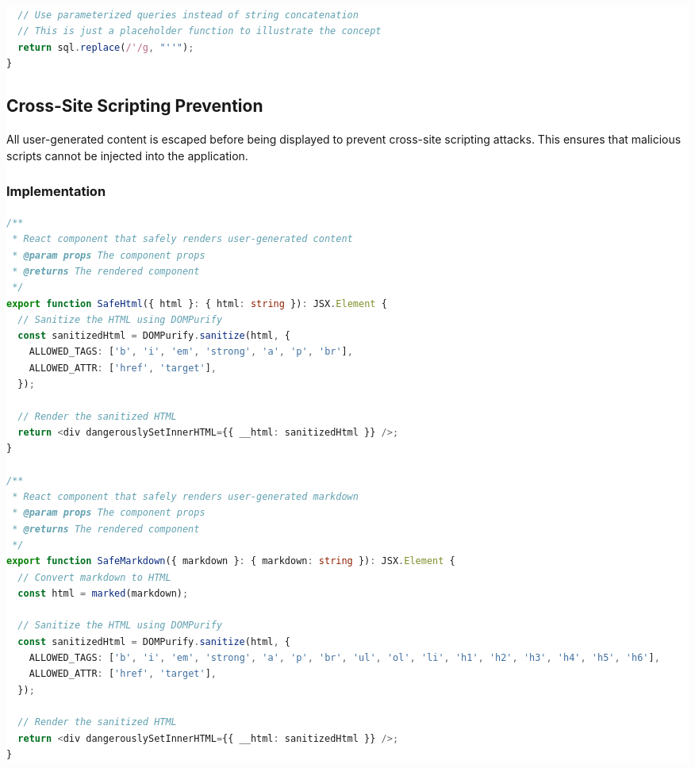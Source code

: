 ```typescript
  // Use parameterized queries instead of string concatenation
  // This is just a placeholder function to illustrate the concept
  return sql.replace(/'/g, "''");
}
```

## Cross-Site Scripting Prevention

All user-generated content is escaped before being displayed to prevent cross-site scripting attacks. This ensures that malicious scripts cannot be injected into the application.

### Implementation

```typescript
/**
 * React component that safely renders user-generated content
 * @param props The component props
 * @returns The rendered component
 */
export function SafeHtml({ html }: { html: string }): JSX.Element {
  // Sanitize the HTML using DOMPurify
  const sanitizedHtml = DOMPurify.sanitize(html, {
    ALLOWED_TAGS: ['b', 'i', 'em', 'strong', 'a', 'p', 'br'],
    ALLOWED_ATTR: ['href', 'target'],
  });
  
  // Render the sanitized HTML
  return <div dangerouslySetInnerHTML={{ __html: sanitizedHtml }} />;
}

/**
 * React component that safely renders user-generated markdown
 * @param props The component props
 * @returns The rendered component
 */
export function SafeMarkdown({ markdown }: { markdown: string }): JSX.Element {
  // Convert markdown to HTML
  const html = marked(markdown);
  
  // Sanitize the HTML using DOMPurify
  const sanitizedHtml = DOMPurify.sanitize(html, {
    ALLOWED_TAGS: ['b', 'i', 'em', 'strong', 'a', 'p', 'br', 'ul', 'ol', 'li', 'h1', 'h2', 'h3', 'h4', 'h5', 'h6'],
    ALLOWED_ATTR: ['href', 'target'],
  });
  
  // Render the sanitized HTML
  return <div dangerouslySetInnerHTML={{ __html: sanitizedHtml }} />;
}
```
